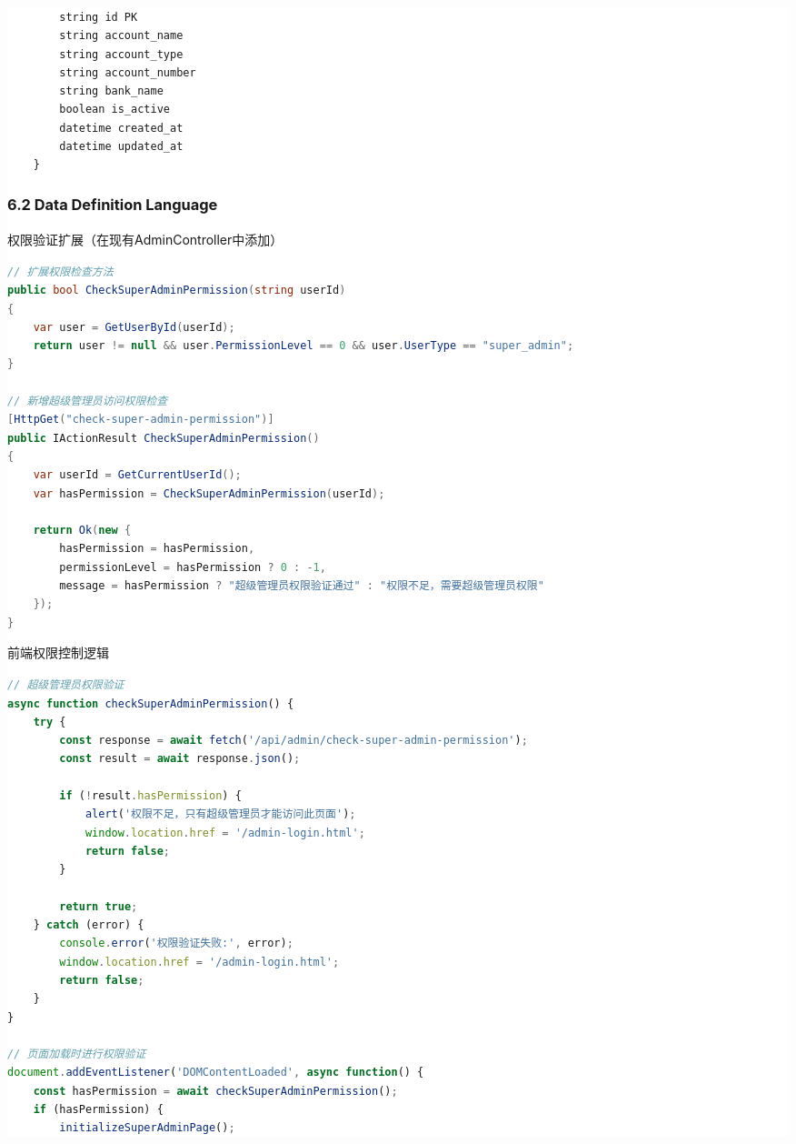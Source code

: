 ```mermaid
        string id PK
        string account_name
        string account_type
        string account_number
        string bank_name
        boolean is_active
        datetime created_at
        datetime updated_at
    }
```

### 6.2 Data Definition Language

权限验证扩展（在现有AdminController中添加）
```csharp
// 扩展权限检查方法
public bool CheckSuperAdminPermission(string userId)
{
    var user = GetUserById(userId);
    return user != null && user.PermissionLevel == 0 && user.UserType == "super_admin";
}

// 新增超级管理员访问权限检查
[HttpGet("check-super-admin-permission")]
public IActionResult CheckSuperAdminPermission()
{
    var userId = GetCurrentUserId();
    var hasPermission = CheckSuperAdminPermission(userId);
    
    return Ok(new {
        hasPermission = hasPermission,
        permissionLevel = hasPermission ? 0 : -1,
        message = hasPermission ? "超级管理员权限验证通过" : "权限不足，需要超级管理员权限"
    });
}
```

前端权限控制逻辑
```javascript
// 超级管理员权限验证
async function checkSuperAdminPermission() {
    try {
        const response = await fetch('/api/admin/check-super-admin-permission');
        const result = await response.json();
        
        if (!result.hasPermission) {
            alert('权限不足，只有超级管理员才能访问此页面');
            window.location.href = '/admin-login.html';
            return false;
        }
        
        return true;
    } catch (error) {
        console.error('权限验证失败:', error);
        window.location.href = '/admin-login.html';
        return false;
    }
}

// 页面加载时进行权限验证
document.addEventListener('DOMContentLoaded', async function() {
    const hasPermission = await checkSuperAdminPermission();
    if (hasPermission) {
        initializeSuperAdminPage();
```